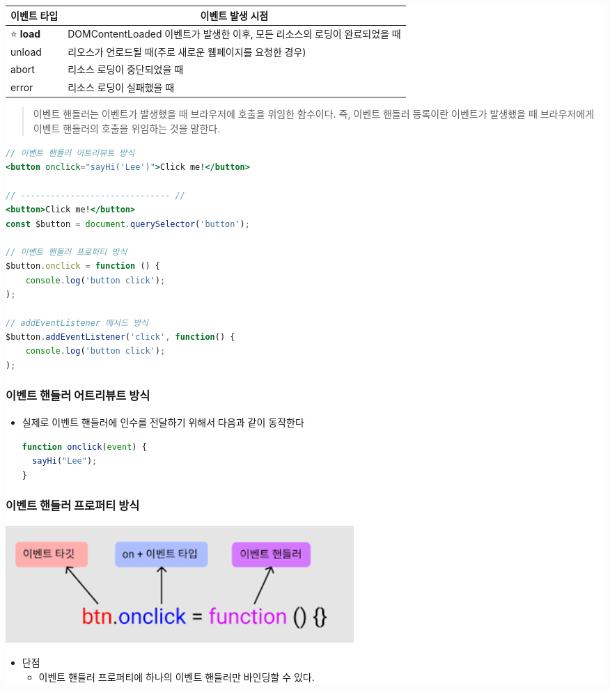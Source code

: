 | 이벤트 타입  | 이벤트 발생 시점                                                          |
| ------------ | ------------------------------------------------------------------------- |
| ⭐️ **load** | DOMContentLoaded 이벤트가 발생한 이후, 모든 리소스의 로딩이 완료되었을 때 |
| unload       | 리오스가 언로드될 때(주로 새로운 웹페이지를 요청한 경우)                  |
| abort        | 리소스 로딩이 중단되었을 때                                               |
| error        | 리소스 로딩이 실패했을 때                                                 |

> 이벤트 핸들러는 이벤트가 발생했을 때 브라우저에 호출을 위임한 함수이다.
> 즉, 이벤트 핸들러 등록이란 이벤트가 발생했을 때 브라우저에게 이벤트 핸들러의 호출을 위임하는 것을 말한다.

```jsx
// 이벤트 핸들러 어트리뷰트 방식
<button onclick="sayHi('Lee')">Click me!</button>

// ------------------------------ //
<button>Click me!</button>
const $button = document.querySelector('button');

// 이벤트 핸들러 프로퍼티 방식
$button.onclick = function () {
	console.log('button click');
);

// addEventListener 메서드 방식
$button.addEventListener('click', function() {
	console.log('button click');
);
```

### 이벤트 핸들러 어트리뷰트 방식

- 실제로 이벤트 핸들러에 인수를 전달하기 위해서 다음과 같이 동작한다
  ```jsx
  function onclick(event) {
    sayHi("Lee");
  }
  ```

### 이벤트 핸들러 프로퍼티 방식

<img src="./40장 이벤트-images/Untitled.png" width="500">

- 단점
  - 이벤트 핸들러 프로퍼티에 하나의 이벤트 핸들러만 바인딩할 수 있다.
